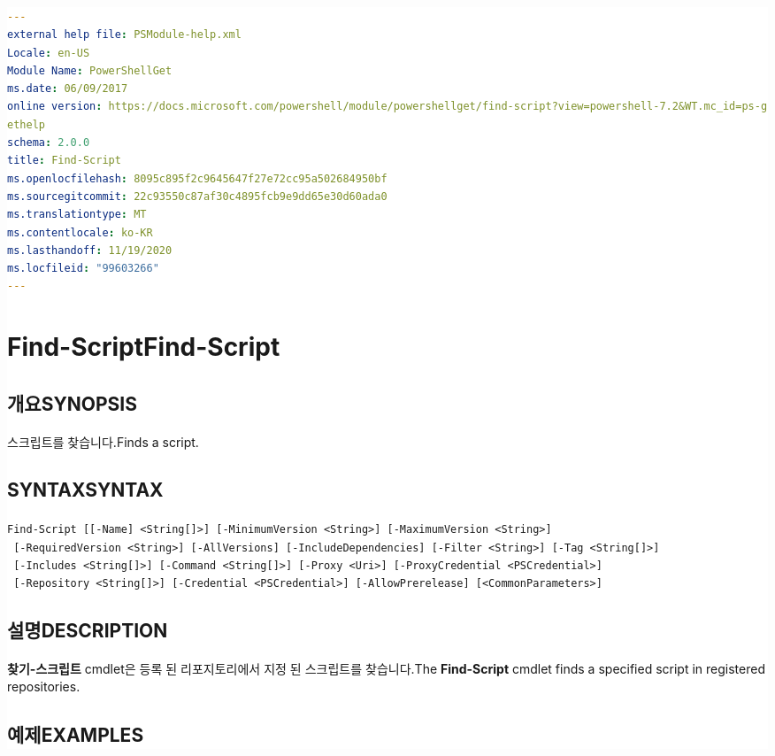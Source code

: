 ```yaml
---
external help file: PSModule-help.xml
Locale: en-US
Module Name: PowerShellGet
ms.date: 06/09/2017
online version: https://docs.microsoft.com/powershell/module/powershellget/find-script?view=powershell-7.2&WT.mc_id=ps-gethelp
schema: 2.0.0
title: Find-Script
ms.openlocfilehash: 8095c895f2c9645647f27e72cc95a502684950bf
ms.sourcegitcommit: 22c93550c87af30c4895fcb9e9dd65e30d60ada0
ms.translationtype: MT
ms.contentlocale: ko-KR
ms.lasthandoff: 11/19/2020
ms.locfileid: "99603266"
---
```

# <span data-ttu-id="694e3-102">Find-Script</span><span class="sxs-lookup"><span data-stu-id="694e3-102">Find-Script</span></span>

## <span data-ttu-id="694e3-103">개요</span><span class="sxs-lookup"><span data-stu-id="694e3-103">SYNOPSIS</span></span>
<span data-ttu-id="694e3-104">스크립트를 찾습니다.</span><span class="sxs-lookup"><span data-stu-id="694e3-104">Finds a script.</span></span>

## <span data-ttu-id="694e3-105">SYNTAX</span><span class="sxs-lookup"><span data-stu-id="694e3-105">SYNTAX</span></span>

```
Find-Script [[-Name] <String[]>] [-MinimumVersion <String>] [-MaximumVersion <String>]
 [-RequiredVersion <String>] [-AllVersions] [-IncludeDependencies] [-Filter <String>] [-Tag <String[]>]
 [-Includes <String[]>] [-Command <String[]>] [-Proxy <Uri>] [-ProxyCredential <PSCredential>]
 [-Repository <String[]>] [-Credential <PSCredential>] [-AllowPrerelease] [<CommonParameters>]
```

## <span data-ttu-id="694e3-106">설명</span><span class="sxs-lookup"><span data-stu-id="694e3-106">DESCRIPTION</span></span>

<span data-ttu-id="694e3-107">**찾기-스크립트** cmdlet은 등록 된 리포지토리에서 지정 된 스크립트를 찾습니다.</span><span class="sxs-lookup"><span data-stu-id="694e3-107">The **Find-Script** cmdlet finds a specified script in registered repositories.</span></span>

## <span data-ttu-id="694e3-108">예제</span><span class="sxs-lookup"><span data-stu-id="694e3-108">EXAMPLES</span></span>
